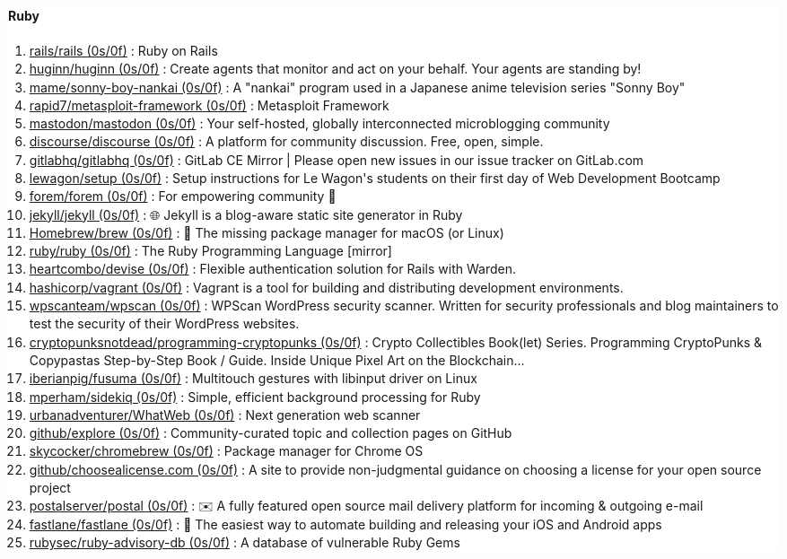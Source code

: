 #### Ruby
1. [rails/rails (0s/0f)](https://github.com/rails/rails) : Ruby on Rails
2. [huginn/huginn (0s/0f)](https://github.com/huginn/huginn) : Create agents that monitor and act on your behalf. Your agents are standing by!
3. [mame/sonny-boy-nankai (0s/0f)](https://github.com/mame/sonny-boy-nankai) : A "nankai" program used in a Japanese anime television series "Sonny Boy"
4. [rapid7/metasploit-framework (0s/0f)](https://github.com/rapid7/metasploit-framework) : Metasploit Framework
5. [mastodon/mastodon (0s/0f)](https://github.com/mastodon/mastodon) : Your self-hosted, globally interconnected microblogging community
6. [discourse/discourse (0s/0f)](https://github.com/discourse/discourse) : A platform for community discussion. Free, open, simple.
7. [gitlabhq/gitlabhq (0s/0f)](https://github.com/gitlabhq/gitlabhq) : GitLab CE Mirror | Please open new issues in our issue tracker on GitLab.com
8. [lewagon/setup (0s/0f)](https://github.com/lewagon/setup) : Setup instructions for Le Wagon's students on their first day of Web Development Bootcamp
9. [forem/forem (0s/0f)](https://github.com/forem/forem) : For empowering community 🌱
10. [jekyll/jekyll (0s/0f)](https://github.com/jekyll/jekyll) : 🌐 Jekyll is a blog-aware static site generator in Ruby
11. [Homebrew/brew (0s/0f)](https://github.com/Homebrew/brew) : 🍺 The missing package manager for macOS (or Linux)
12. [ruby/ruby (0s/0f)](https://github.com/ruby/ruby) : The Ruby Programming Language [mirror]
13. [heartcombo/devise (0s/0f)](https://github.com/heartcombo/devise) : Flexible authentication solution for Rails with Warden.
14. [hashicorp/vagrant (0s/0f)](https://github.com/hashicorp/vagrant) : Vagrant is a tool for building and distributing development environments.
15. [wpscanteam/wpscan (0s/0f)](https://github.com/wpscanteam/wpscan) : WPScan WordPress security scanner. Written for security professionals and blog maintainers to test the security of their WordPress websites.
16. [cryptopunksnotdead/programming-cryptopunks (0s/0f)](https://github.com/cryptopunksnotdead/programming-cryptopunks) : Crypto Collectibles Book(let) Series. Programming CryptoPunks & Copypastas Step-by-Step Book / Guide. Inside Unique Pixel Art on the Blockchain...
17. [iberianpig/fusuma (0s/0f)](https://github.com/iberianpig/fusuma) : Multitouch gestures with libinput driver on Linux
18. [mperham/sidekiq (0s/0f)](https://github.com/mperham/sidekiq) : Simple, efficient background processing for Ruby
19. [urbanadventurer/WhatWeb (0s/0f)](https://github.com/urbanadventurer/WhatWeb) : Next generation web scanner
20. [github/explore (0s/0f)](https://github.com/github/explore) : Community-curated topic and collection pages on GitHub
21. [skycocker/chromebrew (0s/0f)](https://github.com/skycocker/chromebrew) : Package manager for Chrome OS
22. [github/choosealicense.com (0s/0f)](https://github.com/github/choosealicense.com) : A site to provide non-judgmental guidance on choosing a license for your open source project
23. [postalserver/postal (0s/0f)](https://github.com/postalserver/postal) : ✉️ A fully featured open source mail delivery platform for incoming & outgoing e-mail
24. [fastlane/fastlane (0s/0f)](https://github.com/fastlane/fastlane) : 🚀 The easiest way to automate building and releasing your iOS and Android apps
25. [rubysec/ruby-advisory-db (0s/0f)](https://github.com/rubysec/ruby-advisory-db) : A database of vulnerable Ruby Gems
